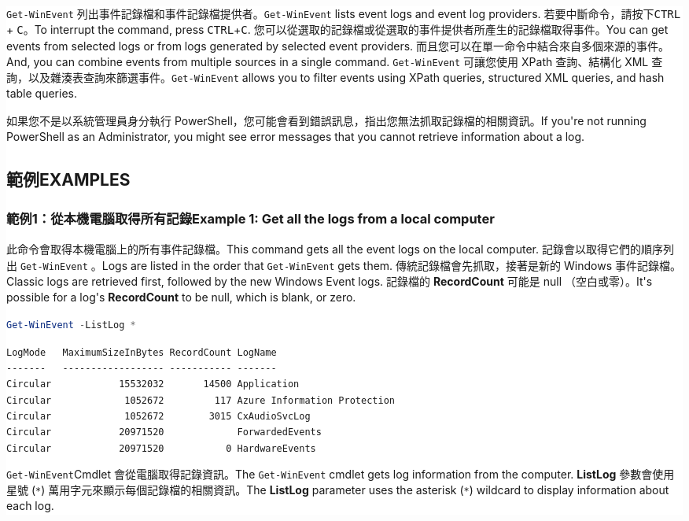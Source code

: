 <span data-ttu-id="53a39-119">`Get-WinEvent` 列出事件記錄檔和事件記錄檔提供者。</span><span class="sxs-lookup"><span data-stu-id="53a39-119">`Get-WinEvent` lists event logs and event log providers.</span></span> <span data-ttu-id="53a39-120">若要中斷命令，請按下<kbd>CTRL</kbd> + <kbd>C</kbd>。</span><span class="sxs-lookup"><span data-stu-id="53a39-120">To interrupt the command, press <kbd>CTRL</kbd>+<kbd>C</kbd>.</span></span> <span data-ttu-id="53a39-121">您可以從選取的記錄檔或從選取的事件提供者所產生的記錄檔取得事件。</span><span class="sxs-lookup"><span data-stu-id="53a39-121">You can get events from selected logs or from logs generated by selected event providers.</span></span> <span data-ttu-id="53a39-122">而且您可以在單一命令中結合來自多個來源的事件。</span><span class="sxs-lookup"><span data-stu-id="53a39-122">And, you can combine events from multiple sources in a single command.</span></span>
<span data-ttu-id="53a39-123">`Get-WinEvent` 可讓您使用 XPath 查詢、結構化 XML 查詢，以及雜湊表查詢來篩選事件。</span><span class="sxs-lookup"><span data-stu-id="53a39-123">`Get-WinEvent` allows you to filter events using XPath queries, structured XML queries, and hash table queries.</span></span>

<span data-ttu-id="53a39-124">如果您不是以系統管理員身分執行 PowerShell，您可能會看到錯誤訊息，指出您無法抓取記錄檔的相關資訊。</span><span class="sxs-lookup"><span data-stu-id="53a39-124">If you're not running PowerShell as an Administrator, you might see error messages that you cannot retrieve information about a log.</span></span>

## <span data-ttu-id="53a39-125">範例</span><span class="sxs-lookup"><span data-stu-id="53a39-125">EXAMPLES</span></span>

### <span data-ttu-id="53a39-126">範例1：從本機電腦取得所有記錄</span><span class="sxs-lookup"><span data-stu-id="53a39-126">Example 1: Get all the logs from a local computer</span></span>

<span data-ttu-id="53a39-127">此命令會取得本機電腦上的所有事件記錄檔。</span><span class="sxs-lookup"><span data-stu-id="53a39-127">This command gets all the event logs on the local computer.</span></span> <span data-ttu-id="53a39-128">記錄會以取得它們的順序列出 `Get-WinEvent` 。</span><span class="sxs-lookup"><span data-stu-id="53a39-128">Logs are listed in the order that `Get-WinEvent` gets them.</span></span> <span data-ttu-id="53a39-129">傳統記錄檔會先抓取，接著是新的 Windows 事件記錄檔。</span><span class="sxs-lookup"><span data-stu-id="53a39-129">Classic logs are retrieved first, followed by the new Windows Event logs.</span></span>
<span data-ttu-id="53a39-130">記錄檔的 **RecordCount** 可能是 null （空白或零）。</span><span class="sxs-lookup"><span data-stu-id="53a39-130">It's possible for a log's **RecordCount** to be null, which is blank, or zero.</span></span>

```powershell
Get-WinEvent -ListLog *
```

```Output
LogMode   MaximumSizeInBytes RecordCount LogName
-------   ------------------ ----------- -------
Circular            15532032       14500 Application
Circular             1052672         117 Azure Information Protection
Circular             1052672        3015 CxAudioSvcLog
Circular            20971520             ForwardedEvents
Circular            20971520           0 HardwareEvents
```

<span data-ttu-id="53a39-131">`Get-WinEvent`Cmdlet 會從電腦取得記錄資訊。</span><span class="sxs-lookup"><span data-stu-id="53a39-131">The `Get-WinEvent` cmdlet gets log information from the computer.</span></span> <span data-ttu-id="53a39-132">**ListLog** 參數會使用星號 (`*`) 萬用字元來顯示每個記錄檔的相關資訊。</span><span class="sxs-lookup"><span data-stu-id="53a39-132">The **ListLog** parameter uses the asterisk (`*`) wildcard to display information about each log.</span></span>
